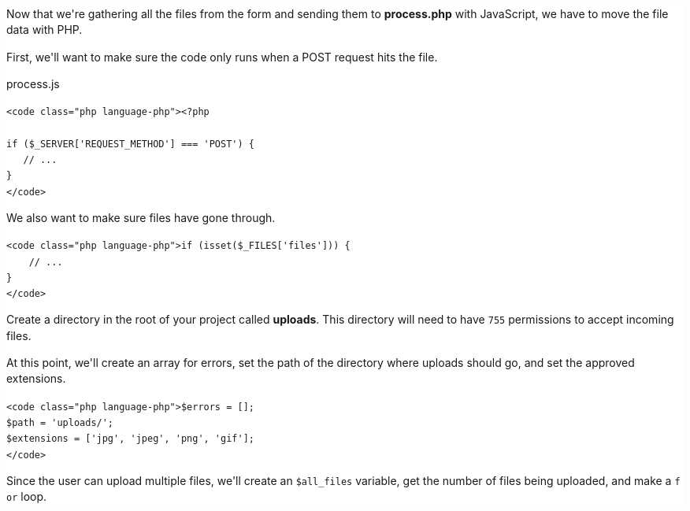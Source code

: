 



Now that we're gathering all the files from the form and sending them to **process.php** with JavaScript, we have to move the file data with PHP.





First, we'll want to make sure the code only runs when a POST request hits the file.





process.js




    
    <code class="php language-php"><?php
    
    if ($_SERVER['REQUEST_METHOD'] === 'POST') {
       // ...
    }
    </code>





We also want to make sure files have gone through.




    
    <code class="php language-php">if (isset($_FILES['files'])) {
        // ...
    }
    </code>





Create a directory in the root of your project called **uploads**. This directory will need to have `755` permissions to accept incoming files.





At this point, we'll create an array for errors, set the path of the directory where uploads should go, and set the approved extensions.




    
    <code class="php language-php">$errors = [];
    $path = 'uploads/';
    $extensions = ['jpg', 'jpeg', 'png', 'gif'];
    </code>





Since the user can upload multiple files, we'll create an `$all_files` variable, get the number of files being uploaded, and make a `for` loop.

